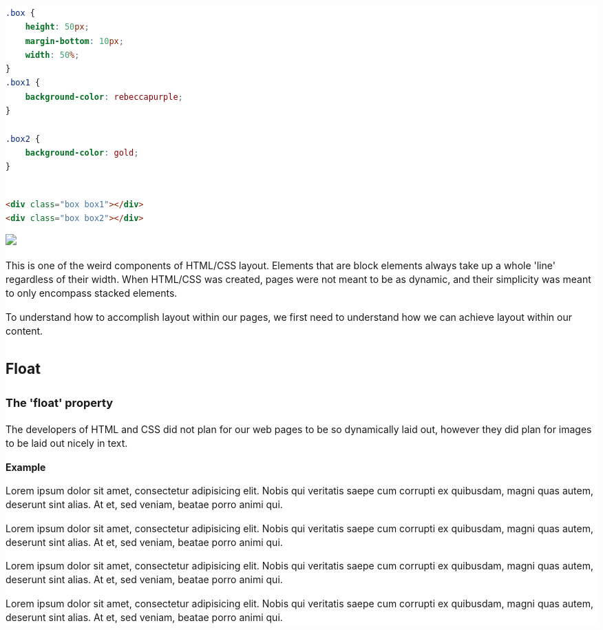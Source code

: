 <style>
    section.lesson img.hello {
        max-width:100%;
    }
</style>

```css
.box {
    height: 50px;
    margin-bottom: 10px;
    width: 50%;
}
.box1 {
    background-color: rebeccapurple;
}

.box2 {
    background-color: gold;
}
   
```

```html
<div class="box box1"></div>
<div class="box box2"></div>
```

![](https://hychalknotes.s3.amazonaws.com/layoutmove.png)

This is one of the weird components of HTML/CSS layout. Elements that are block elements always take up a whole 'line' regardless of their width. When HTML/CSS was created, pages were not meant to be as dynamic, and their simplicity was meant to only encompass stacked elements.

To understand how to accomplish layout within our pages, we first need to understand how we can achieve layout within our content.

## Float

### The 'float' property

The developers of HTML and CSS did not plan for our web pages to be so dynamically laid out, however they did plan for images to be laid out nicely in text.

**Example**

<img src="http://unsplash.it/200/200" alt="" style="float: left; margin-right: 10px;">
<p>Lorem ipsum dolor sit amet, consectetur adipisicing elit. Nobis qui veritatis saepe cum corrupti ex quibusdam, magni quas autem, deserunt sint alias. At et, sed veniam, beatae porro animi qui.</p>
<p>Lorem ipsum dolor sit amet, consectetur adipisicing elit. Nobis qui veritatis saepe cum corrupti ex quibusdam, magni quas autem, deserunt sint alias. At et, sed veniam, beatae porro animi qui.</p>
<p>Lorem ipsum dolor sit amet, consectetur adipisicing elit. Nobis qui veritatis saepe cum corrupti ex quibusdam, magni quas autem, deserunt sint alias. At et, sed veniam, beatae porro animi qui.</p>
<p>Lorem ipsum dolor sit amet, consectetur adipisicing elit. Nobis qui veritatis saepe cum corrupti ex quibusdam, magni quas autem, deserunt sint alias. At et, sed veniam, beatae porro animi qui.</p>
